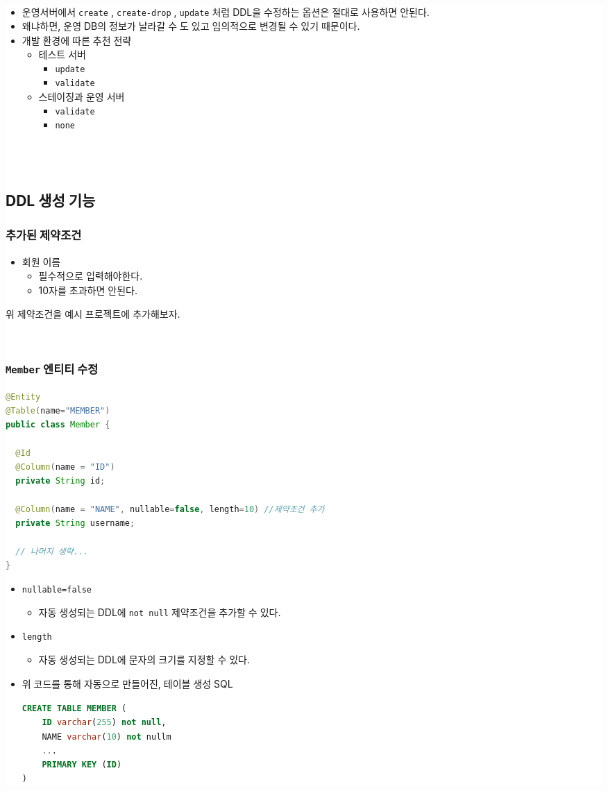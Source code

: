 - 운영서버에서 `create` , `create-drop` , `update` 처럼 DDL을 수정하는 옵션은 절대로 사용하면 안된다.
- 왜냐하면, 운영 DB의 정보가 날라갈 수 도 있고 임의적으로 변경될 수 있기 때문이다.
- 개발 환경에 따른 추천 전략
    - 테스트 서버
        - `update`
        - `validate`
    - 스테이징과 운영 서버
        - `validate`
        - `none`

<br/><br/>

## DDL 생성 기능

### 추가된 제약조건

- 회원 이름
    - 필수적으로 입력해야한다.
    - 10자를 초과하면 안된다.

위 제약조건을 예시 프로젝트에 추가해보자.

<br/>

### `Member` 엔티티 수정

```java
@Entity
@Table(name="MEMBER")
public class Member {

  @Id
  @Column(name = "ID")
  private String id;

  @Column(name = "NAME", nullable=false, length=10) //제약조건 추가
  private String username;

  // 나머지 생략...
}
```

- `nullable=false`
    - 자동 생성되는 DDL에 `not null` 제약조건을 추가할 수 있다.
- `length`
    - 자동 생성되는 DDL에 문자의 크기를 지정할 수 있다.

- 위 코드를 통해 자동으로 만들어진, 테이블 생성 SQL
    
    ```sql
    CREATE TABLE MEMBER (
    	ID varchar(255) not null,
    	NAME varchar(10) not nullm
    	...
    	PRIMARY KEY (ID)
    )
    ```
    